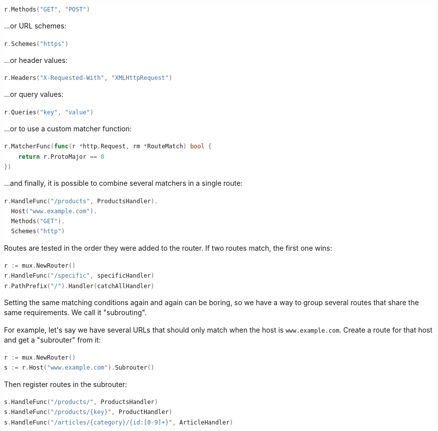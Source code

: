 ```go
r.Methods("GET", "POST")
```

...or URL schemes:

```go
r.Schemes("https")
```

...or header values:

```go
r.Headers("X-Requested-With", "XMLHttpRequest")
```

...or query values:

```go
r.Queries("key", "value")
```

...or to use a custom matcher function:

```go
r.MatcherFunc(func(r *http.Request, rm *RouteMatch) bool {
	return r.ProtoMajor == 0
})
```

...and finally, it is possible to combine several matchers in a single route:

```go
r.HandleFunc("/products", ProductsHandler).
  Host("www.example.com").
  Methods("GET").
  Schemes("http")
```

Routes are tested in the order they were added to the router. If two routes match, the first one wins:

```go
r := mux.NewRouter()
r.HandleFunc("/specific", specificHandler)
r.PathPrefix("/").Handler(catchAllHandler)
```

Setting the same matching conditions again and again can be boring, so we have a way to group several routes that share the same requirements. We call it "subrouting".

For example, let's say we have several URLs that should only match when the host is `www.example.com`. Create a route for that host and get a "subrouter" from it:

```go
r := mux.NewRouter()
s := r.Host("www.example.com").Subrouter()
```

Then register routes in the subrouter:

```go
s.HandleFunc("/products/", ProductsHandler)
s.HandleFunc("/products/{key}", ProductHandler)
s.HandleFunc("/articles/{category}/{id:[0-9]+}", ArticleHandler)
```
